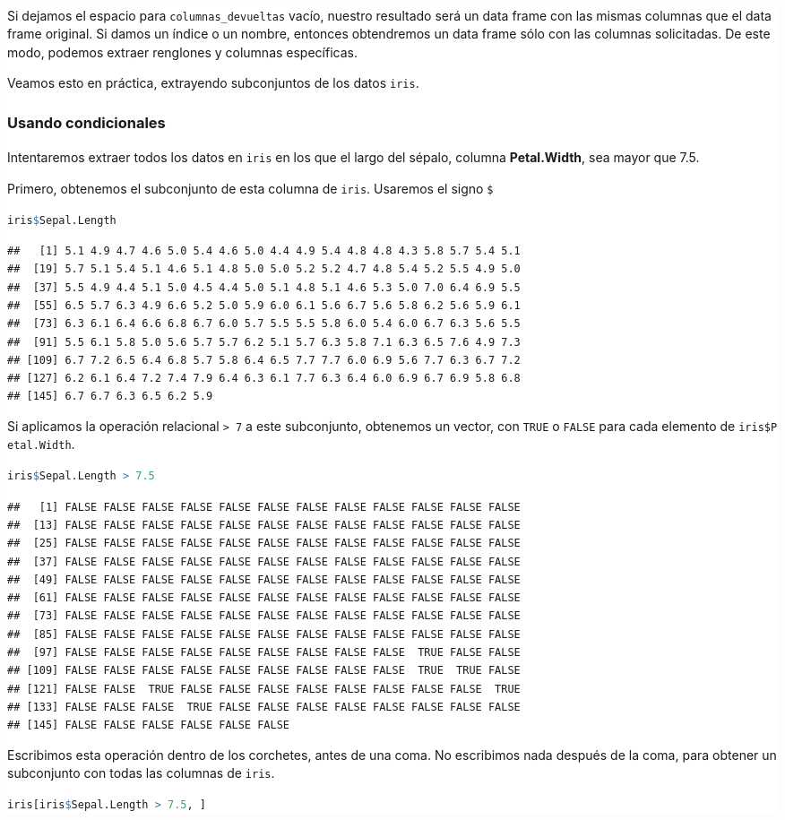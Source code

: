 Si dejamos el espacio para `columnas_devueltas` vacío, nuestro resultado será un data frame con las mismas columnas que el data frame original. Si damos un índice o un nombre, entonces obtendremos un data frame sólo con las columnas solicitadas. De este modo, podemos extraer renglones y columnas específicas.

Veamos esto en práctica, extrayendo subconjuntos de los datos `iris`.

### Usando condicionales
Intentaremos extraer todos los datos en `iris` en los que el largo del sépalo, columna **Petal.Width**, sea mayor que 7.5.

Primero, obtenemos el subconjunto de esta columna de `iris`. Usaremos el signo `$`

```r
iris$Sepal.Length
```

```
##   [1] 5.1 4.9 4.7 4.6 5.0 5.4 4.6 5.0 4.4 4.9 5.4 4.8 4.8 4.3 5.8 5.7 5.4 5.1
##  [19] 5.7 5.1 5.4 5.1 4.6 5.1 4.8 5.0 5.0 5.2 5.2 4.7 4.8 5.4 5.2 5.5 4.9 5.0
##  [37] 5.5 4.9 4.4 5.1 5.0 4.5 4.4 5.0 5.1 4.8 5.1 4.6 5.3 5.0 7.0 6.4 6.9 5.5
##  [55] 6.5 5.7 6.3 4.9 6.6 5.2 5.0 5.9 6.0 6.1 5.6 6.7 5.6 5.8 6.2 5.6 5.9 6.1
##  [73] 6.3 6.1 6.4 6.6 6.8 6.7 6.0 5.7 5.5 5.5 5.8 6.0 5.4 6.0 6.7 6.3 5.6 5.5
##  [91] 5.5 6.1 5.8 5.0 5.6 5.7 5.7 6.2 5.1 5.7 6.3 5.8 7.1 6.3 6.5 7.6 4.9 7.3
## [109] 6.7 7.2 6.5 6.4 6.8 5.7 5.8 6.4 6.5 7.7 7.7 6.0 6.9 5.6 7.7 6.3 6.7 7.2
## [127] 6.2 6.1 6.4 7.2 7.4 7.9 6.4 6.3 6.1 7.7 6.3 6.4 6.0 6.9 6.7 6.9 5.8 6.8
## [145] 6.7 6.7 6.3 6.5 6.2 5.9
```

Si aplicamos la operación relacional `> 7` a este subconjunto, obtenemos un vector, con `TRUE` o `FALSE` para cada elemento de `iris$Petal.Width`.

```r
iris$Sepal.Length > 7.5
```

```
##   [1] FALSE FALSE FALSE FALSE FALSE FALSE FALSE FALSE FALSE FALSE FALSE FALSE
##  [13] FALSE FALSE FALSE FALSE FALSE FALSE FALSE FALSE FALSE FALSE FALSE FALSE
##  [25] FALSE FALSE FALSE FALSE FALSE FALSE FALSE FALSE FALSE FALSE FALSE FALSE
##  [37] FALSE FALSE FALSE FALSE FALSE FALSE FALSE FALSE FALSE FALSE FALSE FALSE
##  [49] FALSE FALSE FALSE FALSE FALSE FALSE FALSE FALSE FALSE FALSE FALSE FALSE
##  [61] FALSE FALSE FALSE FALSE FALSE FALSE FALSE FALSE FALSE FALSE FALSE FALSE
##  [73] FALSE FALSE FALSE FALSE FALSE FALSE FALSE FALSE FALSE FALSE FALSE FALSE
##  [85] FALSE FALSE FALSE FALSE FALSE FALSE FALSE FALSE FALSE FALSE FALSE FALSE
##  [97] FALSE FALSE FALSE FALSE FALSE FALSE FALSE FALSE FALSE  TRUE FALSE FALSE
## [109] FALSE FALSE FALSE FALSE FALSE FALSE FALSE FALSE FALSE  TRUE  TRUE FALSE
## [121] FALSE FALSE  TRUE FALSE FALSE FALSE FALSE FALSE FALSE FALSE FALSE  TRUE
## [133] FALSE FALSE FALSE  TRUE FALSE FALSE FALSE FALSE FALSE FALSE FALSE FALSE
## [145] FALSE FALSE FALSE FALSE FALSE FALSE
```

Escribimos esta operación dentro de los corchetes, antes de una coma. No escribimos nada después de la coma, para obtener un subconjunto con todas las columnas de `iris`.

```r
iris[iris$Sepal.Length > 7.5, ]
```

